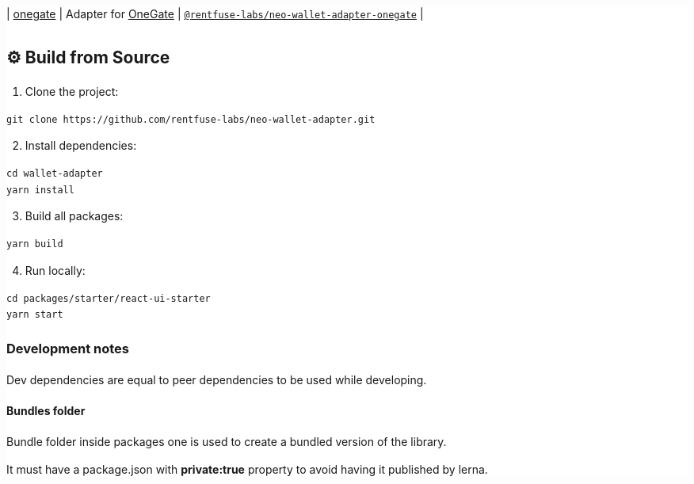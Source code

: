 | [onegate](https://github.com/rentfuse-labs/neo-wallet-adapter/tree/master/packages/onegate) | Adapter for [OneGate](https://onegate.space) | [`@rentfuse-labs/neo-wallet-adapter-onegate`](https://npmjs.com/package/@rentfuse-labs/neo-wallet-adapter-onegate) |

## ⚙️ Build from Source

1. Clone the project:

```shell
git clone https://github.com/rentfuse-labs/neo-wallet-adapter.git
```

2. Install dependencies:

```shell
cd wallet-adapter
yarn install
```

3. Build all packages:

```shell
yarn build
```

4. Run locally:

```shell
cd packages/starter/react-ui-starter
yarn start
```

### Development notes

Dev dependencies are equal to peer dependencies to be used while developing.

#### Bundles folder

Bundle folder inside packages one is used to create a bundled version of the library.

It must have a package.json with **private:true** property to avoid having it published by lerna.
